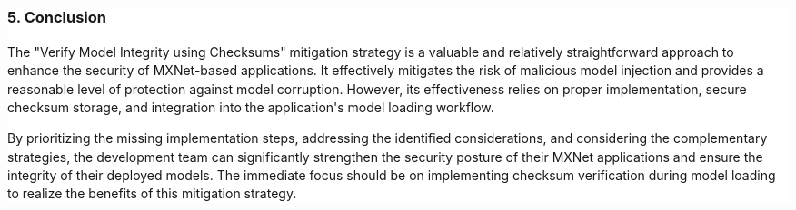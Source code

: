 
### 5. Conclusion

The "Verify Model Integrity using Checksums" mitigation strategy is a valuable and relatively straightforward approach to enhance the security of MXNet-based applications. It effectively mitigates the risk of malicious model injection and provides a reasonable level of protection against model corruption.  However, its effectiveness relies on proper implementation, secure checksum storage, and integration into the application's model loading workflow.

By prioritizing the missing implementation steps, addressing the identified considerations, and considering the complementary strategies, the development team can significantly strengthen the security posture of their MXNet applications and ensure the integrity of their deployed models. The immediate focus should be on implementing checksum verification during model loading to realize the benefits of this mitigation strategy.